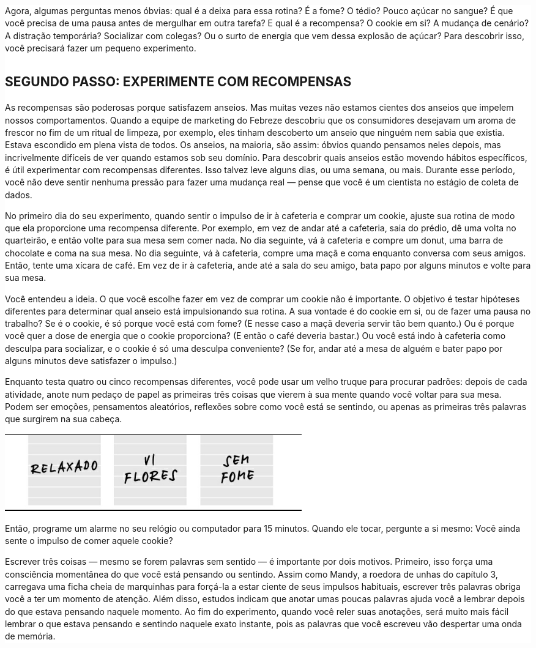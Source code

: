 Agora, algumas perguntas menos óbvias: qual é a deixa para essa rotina? É a fome? O tédio? Pouco açúcar no sangue? É que você precisa de uma pausa antes de mergulhar em outra tarefa? E qual é a recompensa? O cookie em si? A mudança de cenário? A distração temporária? Socializar com colegas? Ou o surto de energia que vem dessa explosão de açúcar? Para descobrir isso, você precisará fazer um pequeno experimento.

## SEGUNDO PASSO: EXPERIMENTE COM RECOMPENSAS

As recompensas são poderosas porque satisfazem anseios. Mas muitas vezes não estamos cientes dos anseios que impelem nossos comportamentos. Quando a equipe de marketing do Febreze descobriu que os consumidores desejavam um aroma de frescor no fim de um ritual de limpeza, por exemplo, eles tinham descoberto um anseio que ninguém nem sabia que existia. Estava escondido em plena vista de todos. Os anseios, na maioria, são assim: óbvios quando pensamos neles depois, mas incrivelmente difíceis de ver quando estamos sob seu domínio. Para descobrir quais anseios estão movendo hábitos específicos, é útil experimentar com recompensas diferentes. Isso talvez leve alguns dias, ou uma semana, ou mais. Durante esse período, você não deve sentir nenhuma pressão para fazer uma mudança real — pense que você é um cientista no estágio de coleta de dados.

No primeiro dia do seu experimento, quando sentir o impulso de ir à cafeteria e comprar um cookie, ajuste sua rotina de modo que ela proporcione uma recompensa diferente. Por exemplo, em vez de andar até a cafeteria, saia do prédio, dê uma volta no quarteirão, e então volte para sua mesa sem comer nada. No dia seguinte, vá à cafeteria e compre um donut, uma barra de chocolate e coma na sua mesa. No dia seguinte, vá à cafeteria, compre uma maçã e coma enquanto conversa com seus amigos. Então, tente uma xícara de café. Em vez de ir à cafeteria, ande até a sala do seu amigo, bata papo por alguns minutos e volte para sua mesa.

Você entendeu a ideia. O que você escolhe fazer em vez de comprar um cookie não é importante. O objetivo é testar hipóteses diferentes para determinar qual anseio está impulsionando sua rotina. A sua vontade é do cookie em si, ou de fazer uma pausa no trabalho? Se é o cookie, é só porque você está com fome? (E nesse caso a maçã deveria servir tão bem quanto.) Ou é porque você quer a dose de energia que o cookie proporciona? (E então o café deveria bastar.) Ou você está indo à cafeteria como desculpa para socializar, e o cookie é só uma desculpa conveniente? (Se for, andar até a mesa de alguém e bater papo por alguns minutos deve satisfazer o impulso.)

Enquanto testa quatro ou cinco recompensas diferentes, você pode usar um velho truque para procurar padrões: depois de cada atividade, anote num pedaço de papel as primeiras três coisas que vierem à sua mente quando você voltar para sua mesa. Podem ser emoções, pensamentos aleatórios, reflexões sobre como você está se sentindo, ou apenas as primeiras três palavras que surgirem na sua cabeça.

![alt text](image-2.png)

Então, programe um alarme no seu relógio ou computador para 15 minutos. Quando ele tocar, pergunte a si mesmo: Você ainda sente o impulso de comer aquele cookie?

Escrever três coisas — mesmo se forem palavras sem sentido — é importante por dois motivos. Primeiro, isso força uma consciência momentânea do que você está pensando ou sentindo. Assim como Mandy, a roedora de unhas do capítulo 3, carregava uma ficha cheia de marquinhas para forçá-la a estar ciente de seus impulsos habituais, escrever três palavras obriga você a ter um momento de atenção. Além disso, estudos indicam que anotar umas poucas palavras ajuda você a lembrar depois do que estava pensando naquele momento. Ao fim do experimento, quando você reler suas anotações, será muito mais fácil lembrar o que estava pensando e sentindo naquele exato instante, pois as palavras que você escreveu vão despertar uma onda de memória.

